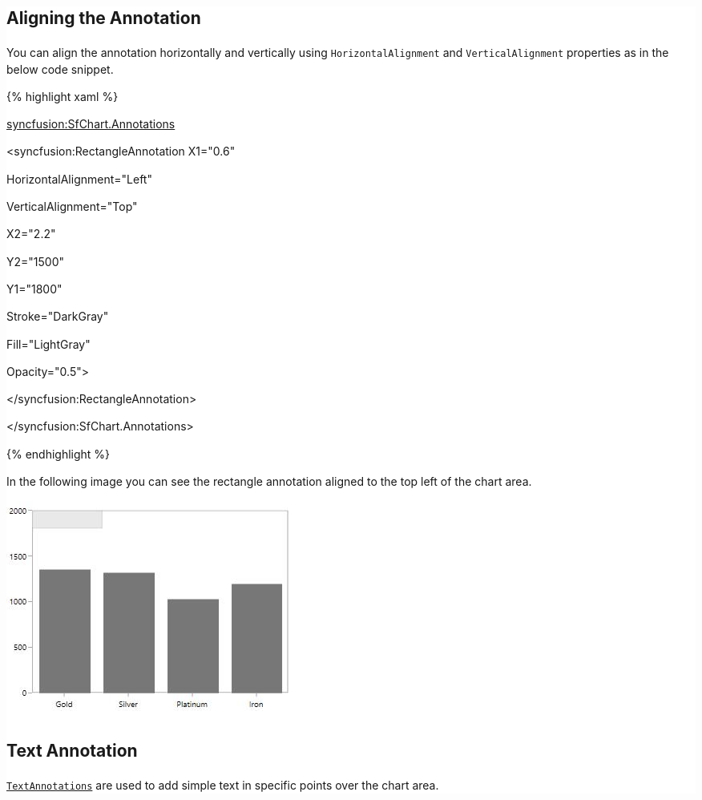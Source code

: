 
## Aligning the Annotation

You can align the annotation horizontally and vertically using `HorizontalAlignment` and `VerticalAlignment` properties as in the below code snippet.

{% highlight xaml %}

<syncfusion:SfChart.Annotations>                    

<syncfusion:RectangleAnnotation  X1="0.6" 

HorizontalAlignment="Left"

VerticalAlignment="Top"

X2="2.2"                                                

Y2="1500"                                                

Y1="1800"                                                 

Stroke="DarkGray"

Fill="LightGray"

Opacity="0.5">            

</syncfusion:RectangleAnnotation>

</syncfusion:SfChart.Annotations>

{% endhighlight %}

In the following image you can see the rectangle annotation aligned to the top left of the chart area.

![Alignment support for annotations in UWP Chart](Annotation_images/Annotation_img3.jpeg)


## Text Annotation

[`TextAnnotations`](https://help.syncfusion.com/cr/cref_files/uwp/Syncfusion.SfChart.UWP~Syncfusion.UI.Xaml.Charts.TextAnnotation.html) are used to add simple text in specific points over the chart area.
